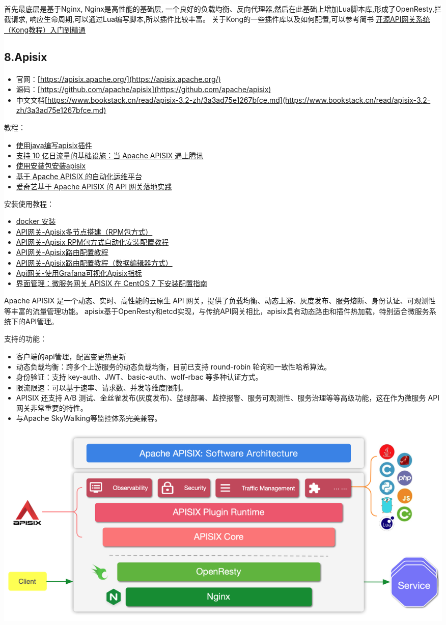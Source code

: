 首先最底层是基于Nginx, Nginx是高性能的基础层, 一个良好的负载均衡、反向代理器,然后在此基础上增加Lua脚本库,形成了OpenResty,拦截请求, 响应生命周期,可以通过Lua编写脚本,所以插件比较丰富。
关于Kong的一些插件库以及如何配置,可以参考简书 [开源API网关系统（Kong教程）入门到精通](https://www.jianshu.com/p/a68e45bcadb6)

## 8.Apisix

- 官网：[https://apisix.apache.org/](https://apisix.apache.org/)
- 源码：[https://github.com/apache/apisix](https://github.com/apache/apisix)  
- 中文文档[https://www.bookstack.cn/read/apisix-3.2-zh/3a3ad75e1267bfce.md](https://www.bookstack.cn/read/apisix-3.2-zh/3a3ad75e1267bfce.md)

教程：
- [使用java编写apisix插件](https://apisix.apache.org/blog/2021/06/21/use-Java-to-write-Apache-APISIX-plugins)
- [支持 10 亿日流量的基础设施：当 Apache APISIX 遇上腾讯](https://apisix.apache.org/zh/blog/2021/05/24/tencent-games/)
- [使用安装包安装apisix](https://www.cnblogs.com/liuys635/p/17135207.html)
- [基于 Apache APISIX 的自动化运维平台](https://www.bilibili.com/video/BV13U4y127ix)
- [爱奇艺基于 Apache APISIX 的 API 网关落地实践](https://www.bilibili.com/video/BV1Qq4y1M7bK)

安装使用教程：
- [docker 安装](https://cloud.tencent.com/developer/article/2367464)
- [API网关-Apisix多节点搭建（RPM包方式）](https://zcs2312.blog.csdn.net/article/details/135966231)
- [API网关-Apisix RPM包方式自动化安装配置教程](https://zcs2312.blog.csdn.net/article/details/135869187)
- [API网关-Apisix路由配置教程](https://zcs2312.blog.csdn.net/article/details/135998292)
- [API网关-Apisix路由配置教程（数据编辑器方式）](https://blog.csdn.net/zcs2312852665/article/details/137010888)
- [Api网关-使用Grafana可视化Apisix指标](https://blog.csdn.net/zcs2312852665/article/details/137352254)
- [界面管理：微服务网关 APISIX 在 CentOS 7 下安装配置指南](https://blog.51cto.com/waringid/5831965)


Apache APISIX 是一个动态、实时、高性能的云原生 API 网关，提供了负载均衡、动态上游、灰度发布、服务熔断、身份认证、可观测性等丰富的流量管理功能。
apisix基于OpenResty和etcd实现，与传统API网关相比，apisix具有动态路由和插件热加载，特别适合微服务系统下的API管理。

支持的功能：
- 客户端的api管理，配置变更热更新
- 动态负载均衡：跨多个上游服务的动态负载均衡，目前已支持 round-robin 轮询和一致性哈希算法。
- 身份验证：支持 key-auth、JWT、basic-auth、wolf-rbac 等多种认证方式。
- 限流限速：可以基于速率、请求数、并发等维度限制。
- APISIX 还支持 A/B 测试、金丝雀发布(灰度发布)、蓝绿部署、监控报警、服务可观测性、服务治理等等高级功能，这在作为微服务 API 网关非常重要的特性。
- 与Apache SkyWalking等监控体系完美兼容。

![](img/ag/29868c2e.png)
